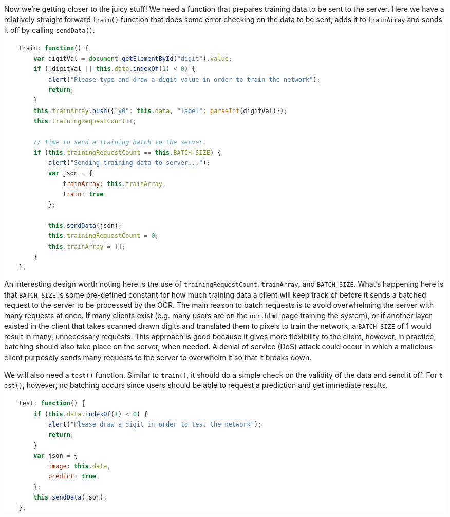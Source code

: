 
Now we’re getting closer to the juicy stuff! We need a function that prepares
training data to be sent to the server. Here we have a relatively straight
forward `train()` function that does some error checking on the data to be sent,
adds it to `trainArray` and sends it off by calling `sendData()`. 

```javascript
    train: function() {
        var digitVal = document.getElementById("digit").value;
        if (!digitVal || this.data.indexOf(1) < 0) {
            alert("Please type and draw a digit value in order to train the network");
            return;
        }
        this.trainArray.push({"y0": this.data, "label": parseInt(digitVal)});
        this.trainingRequestCount++;

        // Time to send a training batch to the server.
        if (this.trainingRequestCount == this.BATCH_SIZE) {
            alert("Sending training data to server...");
            var json = {
                trainArray: this.trainArray,
                train: true
            };

            this.sendData(json);
            this.trainingRequestCount = 0;
            this.trainArray = [];
        }
    },
```
An interesting design worth noting here is the use of `trainingRequestCount`,
`trainArray`, and `BATCH_SIZE`.  What’s happening here is that `BATCH_SIZE` is
some pre-defined constant for how much training data a client will keep track
of before it sends a batched request to the server to be processed by the OCR.
The main reason to batch requests is to avoid overwhelming the server with many
requests at once. If many clients exist (e.g. many users are on the `ocr.html`
page training the system), or if another layer existed in the client that takes
scanned drawn digits and translated them to pixels to train the network, a
`BATCH_SIZE` of 1 would result in many, unnecessary requests. This approach is
good because it gives more flexibility to the client, however, in practice,
batching should also take place on the server, when needed. A denial of service
(DoS) attack could occur in which a malicious client purposely sends many
requests to the server to overwhelm it so that it breaks down.

We will also need a `test()` function. Similar to `train()`, it should do a
simple check on the validity of the data and send it off. For `test()`,
however, no batching occurs since users should be able to request a prediction
and get immediate results.

```javascript
    test: function() {
        if (this.data.indexOf(1) < 0) {
            alert("Please draw a digit in order to test the network");
            return;
        }
        var json = {
            image: this.data,
            predict: true
        };
        this.sendData(json);
    },
```

